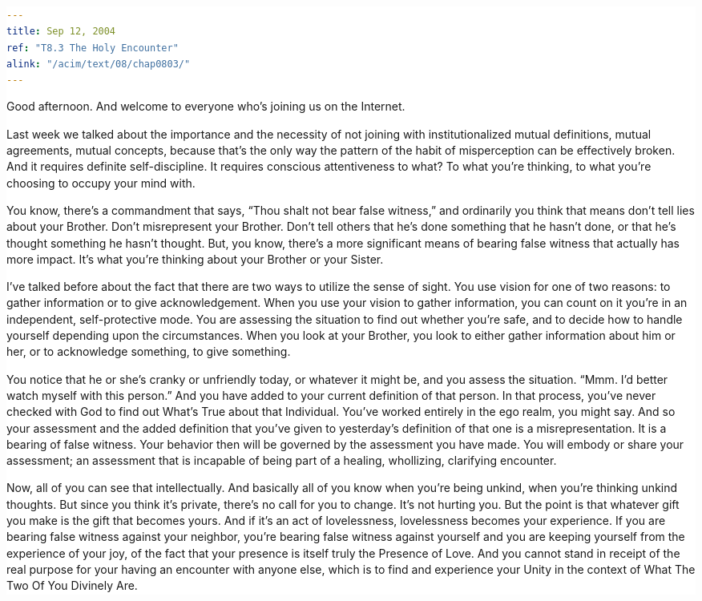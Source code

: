 ```yaml
---
title: Sep 12, 2004
ref: "T8.3 The Holy Encounter"
alink: "/acim/text/08/chap0803/"
---
```


Good afternoon. And welcome to everyone who&rsquo;s joining us on the
Internet.

Last week we talked about the importance and the necessity of not
joining with institutionalized mutual definitions, mutual agreements,
mutual concepts, because that&rsquo;s the only way the pattern of the
habit of misperception can be effectively broken. And it requires
definite self-discipline. It requires conscious attentiveness to what?
To what you&rsquo;re thinking, to what you&rsquo;re choosing to occupy
your mind with.

You know, there&rsquo;s a commandment that says, &ldquo;Thou shalt not
bear false witness,&rdquo; and ordinarily you think that means
don&rsquo;t tell lies about your Brother. Don&rsquo;t misrepresent your
Brother. Don&rsquo;t tell others that he&rsquo;s done something that he
hasn&rsquo;t done, or that he&rsquo;s thought something he hasn&rsquo;t
thought. But, you know, there&rsquo;s a more significant means of
bearing false witness that actually has more impact. It&rsquo;s what
you&rsquo;re thinking about your Brother or your Sister.

I&rsquo;ve talked before about the fact that there are two ways to
utilize the sense of sight. You use vision for one of two reasons: to
gather information or to give acknowledgement. When you use your vision
to gather information, you can count on it you&rsquo;re in an
independent, self-protective mode. You are assessing the situation to
find out whether you&rsquo;re safe, and to decide how to handle yourself
depending upon the circumstances. When you look at your Brother, you
look to either gather information about him or her, or to acknowledge
something, to give something.

You notice that he or she&rsquo;s cranky or unfriendly today, or
whatever it might be, and you assess the situation. &ldquo;Mmm.
I&rsquo;d better watch myself with this person.&rdquo; And you have
added to your current definition of that person. In that process,
you&rsquo;ve never checked with God to find out What&rsquo;s True about
that Individual. You&rsquo;ve worked entirely in the ego realm, you
might say. And so your assessment and the added definition that
you&rsquo;ve given to yesterday&rsquo;s definition of that one is a
misrepresentation. It is a bearing of false witness. Your behavior then
will be governed by the assessment you have made. You will embody or
share your assessment; an assessment that is incapable of being part of
a healing, whollizing, clarifying encounter.

Now, all of you can see that intellectually. And basically all of you
know when you&rsquo;re being unkind, when you&rsquo;re thinking unkind
thoughts. But since you think it&rsquo;s private, there&rsquo;s no call
for you to change. It&rsquo;s not hurting you. But the point is that
whatever gift you make is the gift that becomes yours. And if it&rsquo;s
an act of lovelessness, lovelessness becomes your experience. If you are
bearing false witness against your neighbor, you&rsquo;re bearing false
witness against yourself and you are keeping yourself from the
experience of your joy, of the fact that your presence is itself truly
the Presence of Love. And you cannot stand in receipt of the real
purpose for your having an encounter with anyone else, which is to find
and experience your Unity in the context of What The Two Of You Divinely
Are.
